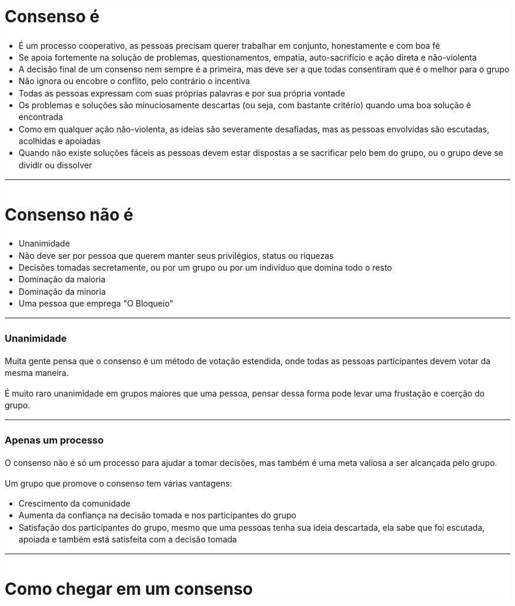 # Consenso é

- É um processo cooperativo, as pessoas precisam querer trabalhar em conjunto, honestamente e com boa fé
- Se apoia fortemente na solução de problemas, questionamentos, empatia, auto-sacrifício e ação direta e não-violenta
- A decisão final de um consenso nem sempre é a primeira, mas deve ser a que todas consentiram que é o melhor para o grupo
- Não ignora ou encobre o conflito, pelo contrário o incentiva
- Todas as pessoas expressam com suas próprias palavras e por sua própria vontade
- Os problemas e soluções são minuciosamente descartas (ou seja, com bastante critério) quando uma boa solução é encontrada
- Como em qualquer ação não-violenta, as ideias são severamente desafiadas, mas as pessoas envolvidas são escutadas, acolhidas e apoiadas
- Quando não existe soluções fáceis as pessoas devem estar dispostas a se sacrificar pelo bem do grupo, ou o grupo deve se dividir ou dissolver

---
# Consenso não é

- Unanimidade
- Não deve ser por pessoa que querem manter seus privilégios, status ou riquezas
- Decisões tomadas secretamente, ou por um grupo ou por um indivíduo que domina todo o resto
- Dominação da maioria
- Dominação da minoria
- Uma pessoa que emprega "O Bloqueio"

---

### Unanimidade

Muita gente pensa que o consenso é um método de votação estendida, onde todas as pessoas participantes devem votar da mesma maneira.

É muito raro unanimidade em grupos maiores que uma pessoa, pensar dessa forma pode levar uma frustação e coerção do grupo.

---
### Apenas um processo

O consenso não é só um processo para ajudar a tomar decisões, mas também é uma meta valiosa a ser alcançada pelo grupo.

Um grupo que promove o consenso tem várias vantagens:

- Crescimento da comunidade
- Aumenta da confiança na decisão tomada e nos participantes do grupo
- Satisfação dos participantes do grupo, mesmo que uma pessoas tenha sua ideia descartada, ela sabe que foi escutada, apoiada e também está satisfeita com a decisão tomada

---
# Como chegar em um consenso
